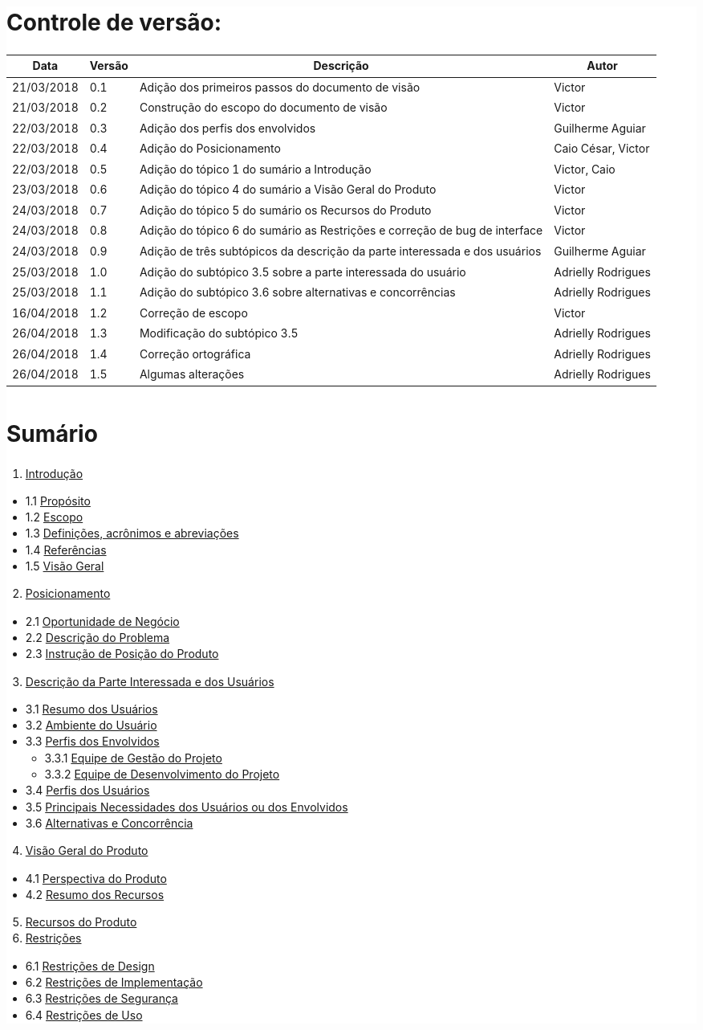 # Controle de versão:

| Data|Versão|Descrição|Autor|
| --- |---   |---      |---  |
| 21/03/2018|0.1|Adição dos primeiros passos do documento de visão| Victor |
| 21/03/2018|0.2|Construção do escopo do documento de visão| Victor |
| 22/03/2018|0.3|Adição dos perfis dos envolvidos|Guilherme Aguiar |
| 22/03/2018|0.4|Adição do Posicionamento|Caio César, Victor|
| 22/03/2018|0.5|Adição do tópico 1 do sumário a Introdução|Victor, Caio |
| 23/03/2018|0.6|Adição do tópico 4 do sumário a Visão Geral do Produto|Victor|
| 24/03/2018|0.7|Adição do tópico 5 do sumário os Recursos do Produto| Victor |
| 24/03/2018|0.8|Adição do tópico 6 do sumário as Restrições e correção de bug de interface|Victor|
| 24/03/2018|0.9|Adição de três subtópicos da descrição da parte interessada e dos usuários| Guilherme Aguiar|
| 25/03/2018|1.0|Adição do subtópico 3.5 sobre a parte interessada do usuário| Adrielly Rodrigues |
| 25/03/2018|1.1|Adição do subtópico 3.6 sobre alternativas e concorrências| Adrielly Rodrigues |
| 16/04/2018|1.2|Correção de escopo| Victor   |
| 26/04/2018|1.3|Modificação do subtópico 3.5| Adrielly Rodrigues |
| 26/04/2018|1.4|Correção ortográfica| Adrielly Rodrigues |
| 26/04/2018|1.5|Algumas alterações| Adrielly Rodrigues |

# Sumário
1. [Introdução](#1)
  * 1.1 [Propósito](#1.1)
  * 1.2 [Escopo](#1.2)
  * 1.3 [Definições, acrônimos e abreviações](#1.3)
  * 1.4 [Referências](#1.4)
  * 1.5 [Visão Geral](#1.5)
2. [Posicionamento](#2)
  * 2.1 [Oportunidade de Negócio](#2.1)
  * 2.2 [Descrição do Problema](#2.2)
  * 2.3 [Instrução de Posição do Produto](#2.3)
3. [Descrição da Parte Interessada e dos Usuários](#3)
  * 3.1 [Resumo dos Usuários](#3.1)
  * 3.2 [Ambiente do Usuário](#3.2)
  * 3.3 [Perfis dos Envolvidos](#3.3)
    * 3.3.1 [Equipe de Gestão do Projeto](#3.3.1)
    * 3.3.2 [Equipe de Desenvolvimento do Projeto](#3.3.2)
  * 3.4 [Perfis dos Usuários](#3.4)
  * 3.5 [Principais Necessidades dos Usuários ou dos Envolvidos](#3.5)
  * 3.6 [Alternativas e Concorrência](#3.6)
4. [Visão Geral do Produto](#4)
  * 4.1 [Perspectiva do Produto](#4.1)
  * 4.2 [Resumo dos Recursos](#4.2)
5. [Recursos do Produto](#5)
6. [Restrições](#6)
  * 6.1 [Restrições de Design](#6.1)
  * 6.2 [Restrições de Implementação](#6.2)
  * 6.3 [Restrições de Segurança](#6.3)
  * 6.4 [Restrições de Uso](#6.4)
